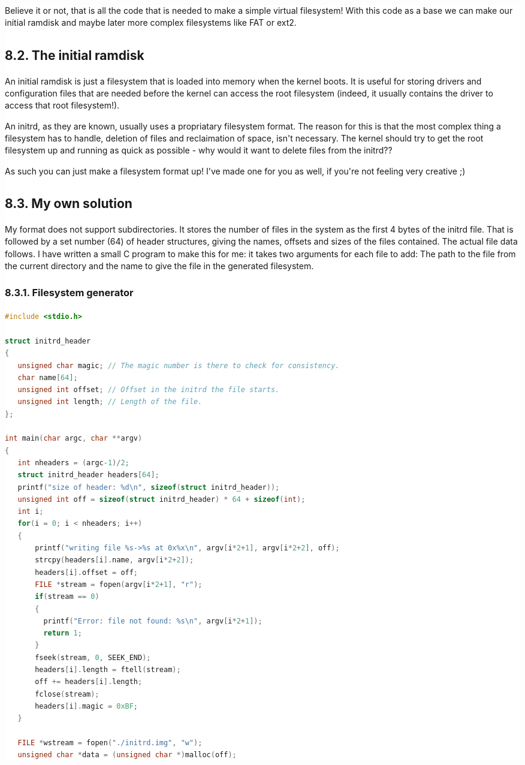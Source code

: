 Believe it or not, that is all the code that is needed to make a simple virtual filesystem! With this code as a base we can make our initial ramdisk and maybe later more complex filesystems like FAT or ext2.

## 8.2. The initial ramdisk
An initial ramdisk is just a filesystem that is loaded into memory when the kernel boots. It is useful for storing drivers and configuration files that are needed before the kernel can access the root filesystem (indeed, it usually contains the driver to access that root filesystem!).

An initrd, as they are known, usually uses a propriatary filesystem format. The reason for this is that the most complex thing a filesystem has to handle, deletion of files and reclaimation of space, isn't necessary. The kernel should try to get the root filesystem up and running as quick as possible - why would it want to delete files from the initrd??

As such you can just make a filesystem format up! I've made one for you as well, if you're not feeling very creative ;)

## 8.3. My own solution
My format does not support subdirectories. It stores the number of files in the system as the first 4 bytes of the initrd file. That is followed by a set number (64) of header structures, giving the names, offsets and sizes of the files contained. The actual file data follows. I have written a small C program to make this for me: it takes two arguments for each file to add: The path to the file from the current directory and the name to give the file in the generated filesystem.

### 8.3.1. Filesystem generator
```c
#include <stdio.h>

struct initrd_header
{
   unsigned char magic; // The magic number is there to check for consistency.
   char name[64];
   unsigned int offset; // Offset in the initrd the file starts.
   unsigned int length; // Length of the file.
};

int main(char argc, char **argv)
{
   int nheaders = (argc-1)/2;
   struct initrd_header headers[64];
   printf("size of header: %d\n", sizeof(struct initrd_header));
   unsigned int off = sizeof(struct initrd_header) * 64 + sizeof(int);
   int i;
   for(i = 0; i < nheaders; i++)
   {
       printf("writing file %s->%s at 0x%x\n", argv[i*2+1], argv[i*2+2], off);
       strcpy(headers[i].name, argv[i*2+2]);
       headers[i].offset = off;
       FILE *stream = fopen(argv[i*2+1], "r");
       if(stream == 0)
       {
         printf("Error: file not found: %s\n", argv[i*2+1]);
         return 1;
       }
       fseek(stream, 0, SEEK_END);
       headers[i].length = ftell(stream);
       off += headers[i].length;
       fclose(stream);
       headers[i].magic = 0xBF;
   }
   
   FILE *wstream = fopen("./initrd.img", "w");
   unsigned char *data = (unsigned char *)malloc(off);
```